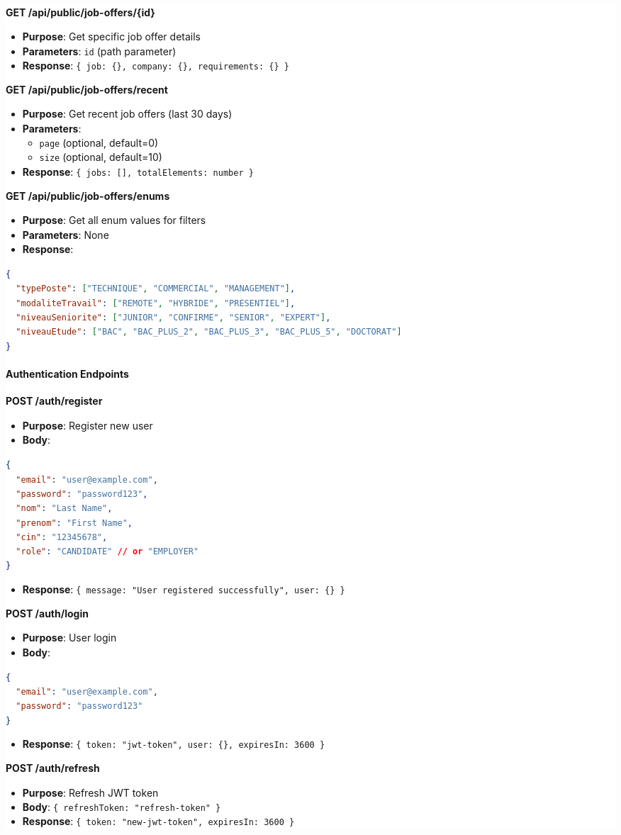 **GET /api/public/job-offers/{id}**
- **Purpose**: Get specific job offer details
- **Parameters**: `id` (path parameter)
- **Response**: `{ job: {}, company: {}, requirements: {} }`

**GET /api/public/job-offers/recent**
- **Purpose**: Get recent job offers (last 30 days)
- **Parameters**: 
  - `page` (optional, default=0)
  - `size` (optional, default=10)
- **Response**: `{ jobs: [], totalElements: number }`

**GET /api/public/job-offers/enums**
- **Purpose**: Get all enum values for filters
- **Parameters**: None
- **Response**: 
```json
{
  "typePoste": ["TECHNIQUE", "COMMERCIAL", "MANAGEMENT"],
  "modaliteTravail": ["REMOTE", "HYBRIDE", "PRESENTIEL"],
  "niveauSeniorite": ["JUNIOR", "CONFIRME", "SENIOR", "EXPERT"],
  "niveauEtude": ["BAC", "BAC_PLUS_2", "BAC_PLUS_3", "BAC_PLUS_5", "DOCTORAT"]
}
```

#### **Authentication Endpoints**

**POST /auth/register**
- **Purpose**: Register new user
- **Body**: 
```json
{
  "email": "user@example.com",
  "password": "password123",
  "nom": "Last Name",
  "prenom": "First Name",
  "cin": "12345678",
  "role": "CANDIDATE" // or "EMPLOYER"
}
```
- **Response**: `{ message: "User registered successfully", user: {} }`

**POST /auth/login**
- **Purpose**: User login
- **Body**: 
```json
{
  "email": "user@example.com",
  "password": "password123"
}
```
- **Response**: `{ token: "jwt-token", user: {}, expiresIn: 3600 }`

**POST /auth/refresh**
- **Purpose**: Refresh JWT token
- **Body**: `{ refreshToken: "refresh-token" }`
- **Response**: `{ token: "new-jwt-token", expiresIn: 3600 }`
